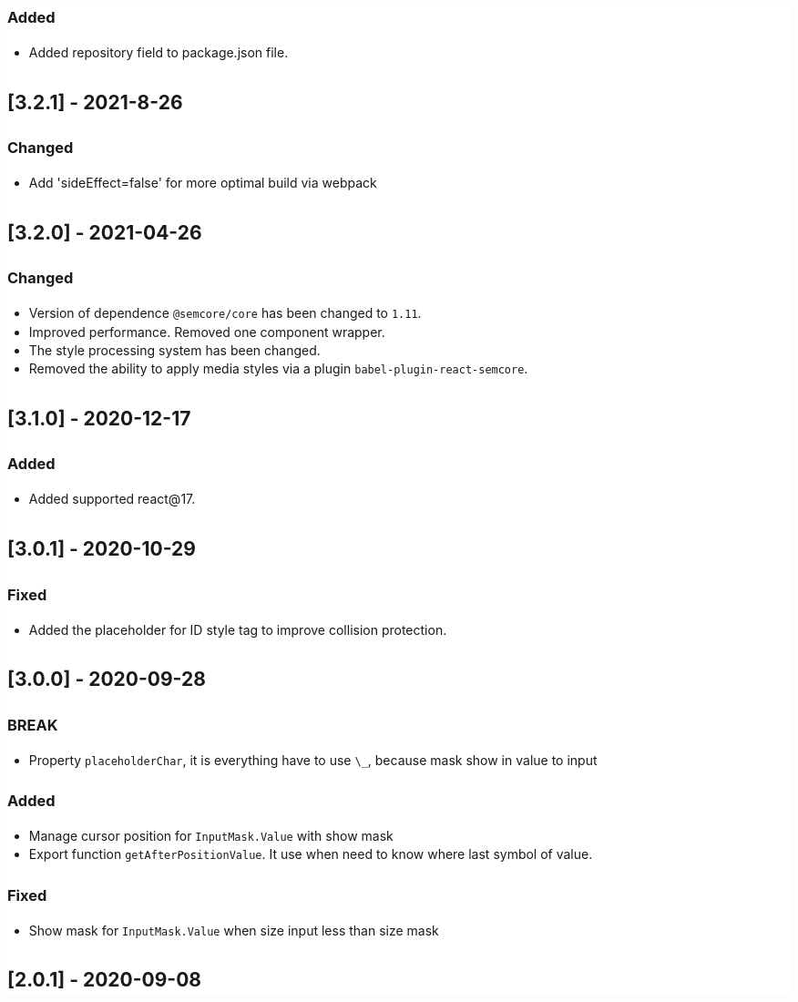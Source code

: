 ### Added

- Added repository field to package.json file.

## [3.2.1] - 2021-8-26

### Changed

- Add 'sideEffect=false' for more optimal build via webpack

## [3.2.0] - 2021-04-26

### Changed

- Version of dependence `@semcore/core` has been changed to `1.11`.
- Improved performance. Removed one component wrapper.
- The style processing system has been changed.
- Removed the ability to apply media styles via a plugin `babel-plugin-react-semcore`.

## [3.1.0] - 2020-12-17

### Added

- Added supported react@17.

## [3.0.1] - 2020-10-29

### Fixed

- Added the placeholder for ID style tag to improve collision protection.

## [3.0.0] - 2020-09-28

### BREAK

- Property `placeholderChar`, it is everything have to use `\_`, because mask show in value to input

### Added

- Manage cursor position for `InputMask.Value` with show mask
- Export function `getAfterPositionValue`. It use when need to know where last symbol of value.

### Fixed

- Show mask for `InputMask.Value` when size input less than size mask

## [2.0.1] - 2020-09-08
